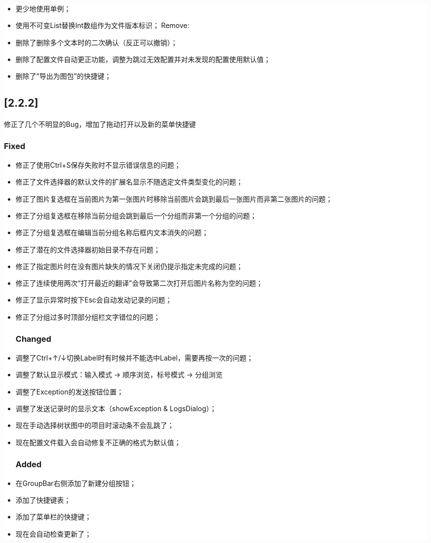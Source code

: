 - 更少地使用单例；

- 使用不可变List替换Int数组作为文件版本标识；
  Remove:

- 删除了删除多个文本时的二次确认（反正可以撤销）；

- 删除了配置文件自动更正功能，调整为跳过无效配置并对未发现的配置使用默认值；

- 删除了“导出为图包”的快捷键；

## [2.2.2]

修正了几个不明显的Bug，增加了拖动打开以及新的菜单快捷键

### Fixed

- 修正了使用Ctrl+S保存失败时不显示错误信息的问题；

- 修正了文件选择器的默认文件的扩展名显示不随选定文件类型变化的问题；

- 修正了图片复选框在当前图片为第一张图片时移除当前图片会跳到最后一张图片而非第二张图片的问题；

- 修正了分组复选框在移除当前分组会跳到最后一个分组而非第一个分组的问题；

- 修正了分组复选框在编辑当前分组名称后框内文本消失的问题；

- 修正了潜在的文件选择器初始目录不存在问题；

- 修正了指定图片时在没有图片缺失的情况下关闭仍提示指定未完成的问题；

- 修正了连续使用两次“打开最近的翻译”会导致第二次打开后图片名称为空的问题；

- 修正了显示异常时按下Esc会自动发动记录的问题；

- 修正了分组过多时顶部分组栏文字错位的问题；
  
  ### Changed

- 调整了Ctrl+↑/↓切换Label时有时候并不能选中Label，需要再按一次的问题；

- 调整了默认显示模式：输入模式 -> 顺序浏览，标号模式 -> 分组浏览

- 调整了Exception的发送按钮位置；

- 调整了发送记录时的显示文本（showException & LogsDialog）；

- 现在手动选择树状图中的项目时滚动条不会乱跳了；

- 现在配置文件载入会自动修复不正确的格式为默认值；
  
  ### Added

- 在GroupBar右侧添加了新建分组按钮；

- 添加了快捷键表；

- 添加了菜单栏的快捷键；

- 现在会自动检查更新了；

